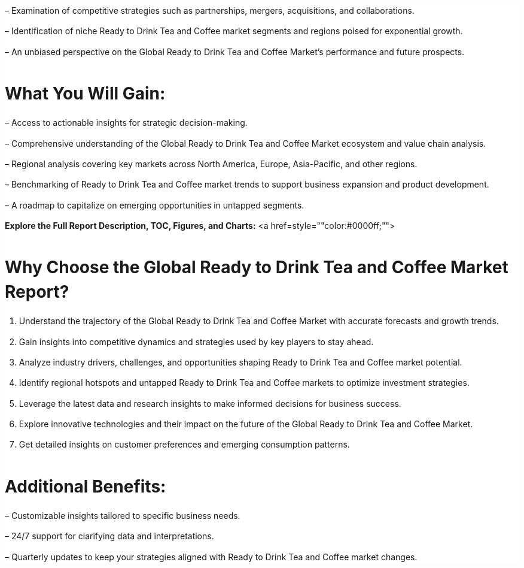– Examination of competitive strategies such as partnerships, mergers, acquisitions, and collaborations.

– Identification of niche Ready to Drink Tea and Coffee market segments and regions poised for exponential growth.

– An unbiased perspective on the Global Ready to Drink Tea and Coffee Market’s performance and future prospects.

# <strong>What You Will Gain:</strong>

– Access to actionable insights for strategic decision-making.

– Comprehensive understanding of the Global Ready to Drink Tea and Coffee Market ecosystem and value chain analysis.

– Regional analysis covering key markets across North America, Europe, Asia-Pacific, and other regions.

– Benchmarking of Ready to Drink Tea and Coffee market trends to support business expansion and product development.

– A roadmap to capitalize on emerging opportunities in untapped segments.

<strong>Explore the Full Report Description, TOC, Figures, and Charts:</strong>
<a href=style=""color:#0000ff;""></a>

# <strong>Why Choose the Global Ready to Drink Tea and Coffee Market Report?</strong>

1. Understand the trajectory of the Global Ready to Drink Tea and Coffee Market with accurate forecasts and growth trends.

2. Gain insights into competitive dynamics and strategies used by key players to stay ahead.

3. Analyze industry drivers, challenges, and opportunities shaping Ready to Drink Tea and Coffee market potential.

4. Identify regional hotspots and untapped Ready to Drink Tea and Coffee markets to optimize investment strategies.

5. Leverage the latest data and research insights to make informed decisions for business success.

6. Explore innovative technologies and their impact on the future of the Global Ready to Drink Tea and Coffee Market.

7. Get detailed insights on customer preferences and emerging consumption patterns.

# <strong>Additional Benefits:</strong>

– Customizable insights tailored to specific business needs.

– 24/7 support for clarifying data and interpretations.

– Quarterly updates to keep your strategies aligned with Ready to Drink Tea and Coffee market changes.
